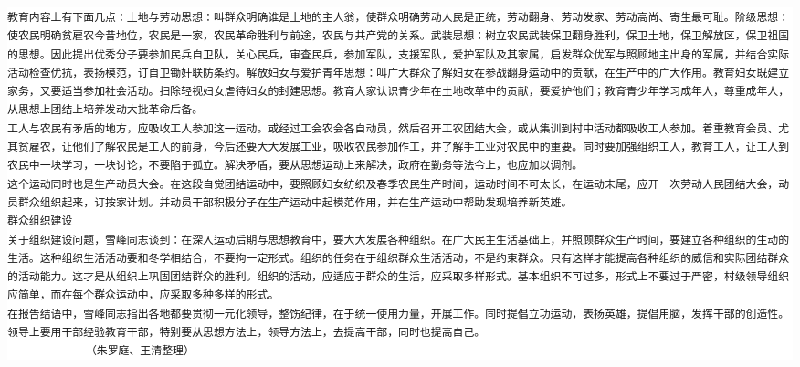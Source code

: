     教育内容上有下面几点：土地与劳动思想：叫群众明确谁是土地的主人翁，使群众明确劳动人民是正统，劳动翻身、劳动发家、劳动高尚、寄生最可耻。阶级思想：使农民明确贫雇农今昔地位，农民是一家，农民革命胜利与前途，农民与共产党的关系。武装思想：树立农民武装保卫翻身胜利，保卫土地，保卫解放区，保卫祖国的思想。因此提出优秀分子要参加民兵自卫队，关心民兵，审查民兵，参加军队，支援军队，爱护军队及其家属，启发群众优军与照顾地主出身的军属，并结合实际活动检查优抗，表扬模范，订自卫锄奸联防条约。解放妇女与爱护青年思想：叫广大群众了解妇女在参战翻身运动中的贡献，在生产中的广大作用。教育妇女既建立家务，又要适当参加社会活动。扫除轻视妇女虐待妇女的封建思想。教育大家认识青少年在土地改革中的贡献，要爱护他们；教育青少年学习成年人，尊重成年人，从思想上团结上培养发动大批革命后备。
    工人与农民有矛盾的地方，应吸收工人参加这一运动。或经过工会农会各自动员，然后召开工农团结大会，或从集训到村中活动都吸收工人参加。着重教育会员、尤其贫雇农，让他们了解农民是工人的前身，今后还要大大发展工业，吸收农民参加作工，并了解手工业对农民中的重要。同时要加强组织工人，教育工人，让工人到农民中一块学习，一块讨论，不要陷于孤立。解决矛盾，要从思想运动上来解决，政府在勤务等法令上，也应加以调剂。
    这个运动同时也是生产动员大会。在这段自觉团结运动中，要照顾妇女纺织及春季农民生产时间，运动时间不可太长，在运动末尾，应开一次劳动人民团结大会，动员群众组织起来，订按家计划。并动员干部积极分子在生产运动中起模范作用，并在生产运动中帮助发现培养新英雄。
    群众组织建设
    关于组织建设问题，雪峰同志谈到：在深入运动后期与思想教育中，要大大发展各种组织。在广大民主生活基础上，并照顾群众生产时间，要建立各种组织的生动的生活。这种组织生活活动要和冬学相结合，不要拘一定形式。组织的任务在于组织群众生活活动，不是约束群众。只有这样才能提高各种组织的威信和实际团结群众的活动能力。这才是从组织上巩固团结群众的胜利。组织的活动，应适应于群众的生活，应采取多样形式。基本组织不可过多，形式上不要过于严密，村级领导组织应简单，而在每个群众运动中，应采取多种多样的形式。
    在报告结语中，雪峰同志指出各地都要贯彻一元化领导，整饬纪律，在于统一使用力量，开展工作。同时提倡立功运动，表扬英雄，提倡用脑，发挥干部的创造性。领导上要用干部经验教育干部，特别要从思想方法上，领导方法上，去提高干部，同时也提高自己。
                （朱罗庭、王清整理）
